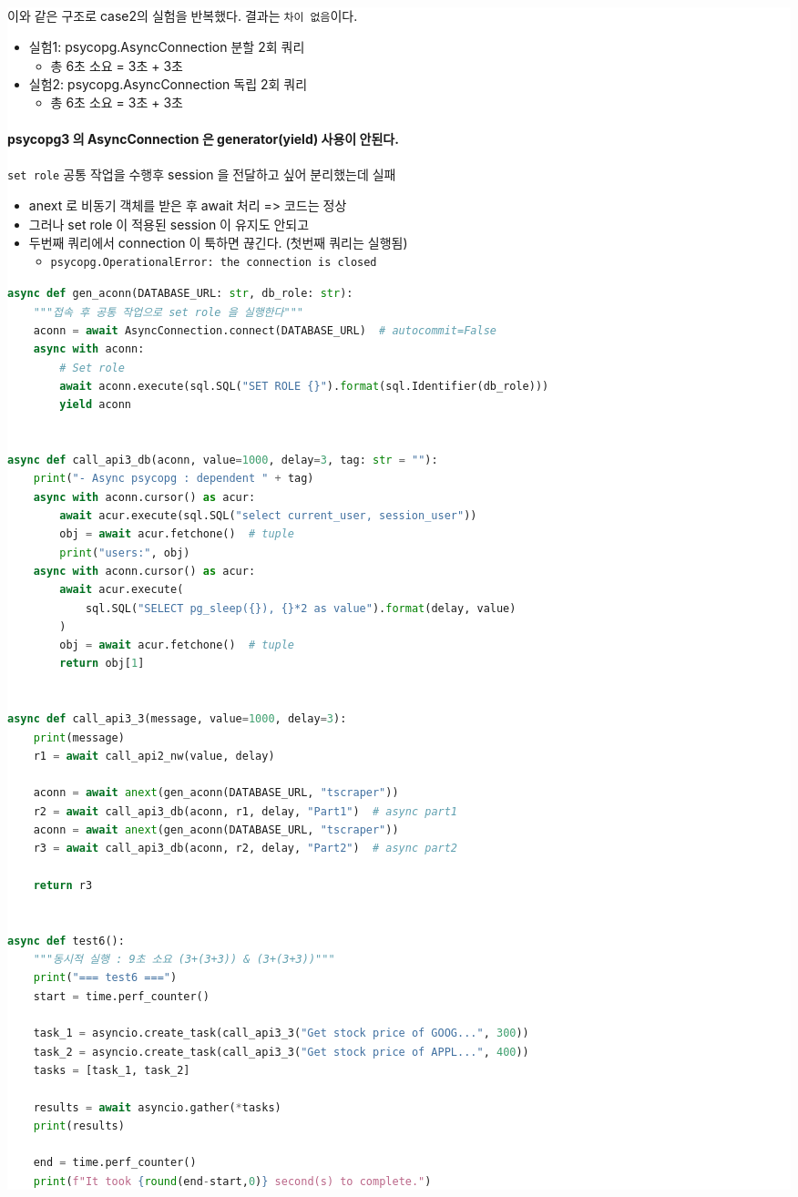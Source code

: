 이와 같은 구조로 case2의 실험을 반복했다. 결과는 `차이 없음`이다.

- 실험1: psycopg.AsyncConnection 분할 2회 쿼리
    + 총 6초 소요 = 3초 + 3초
- 실험2: psycopg.AsyncConnection 독립 2회 쿼리
    + 총 6초 소요 = 3초 + 3초

#### psycopg3 의 AsyncConnection 은 generator(yield) 사용이 안된다.

`set role` 공통 작업을 수행후 session 을 전달하고 싶어 분리했는데 실패

- anext 로 비동기 객체를 받은 후 await 처리 => 코드는 정상
- 그러나 set role 이 적용된 session 이 유지도 안되고
- 두번째 쿼리에서 connection 이 툭하면 끊긴다. (첫번째 쿼리는 실행됨)
    + `psycopg.OperationalError: the connection is closed`

```py
async def gen_aconn(DATABASE_URL: str, db_role: str):
    """접속 후 공통 작업으로 set role 을 실행한다"""
    aconn = await AsyncConnection.connect(DATABASE_URL)  # autocommit=False
    async with aconn:
        # Set role
        await aconn.execute(sql.SQL("SET ROLE {}").format(sql.Identifier(db_role)))
        yield aconn


async def call_api3_db(aconn, value=1000, delay=3, tag: str = ""):
    print("- Async psycopg : dependent " + tag)
    async with aconn.cursor() as acur:
        await acur.execute(sql.SQL("select current_user, session_user"))
        obj = await acur.fetchone()  # tuple
        print("users:", obj)
    async with aconn.cursor() as acur:
        await acur.execute(
            sql.SQL("SELECT pg_sleep({}), {}*2 as value").format(delay, value)
        )
        obj = await acur.fetchone()  # tuple
        return obj[1]


async def call_api3_3(message, value=1000, delay=3):
    print(message)
    r1 = await call_api2_nw(value, delay)

    aconn = await anext(gen_aconn(DATABASE_URL, "tscraper"))
    r2 = await call_api3_db(aconn, r1, delay, "Part1")  # async part1
    aconn = await anext(gen_aconn(DATABASE_URL, "tscraper"))
    r3 = await call_api3_db(aconn, r2, delay, "Part2")  # async part2

    return r3


async def test6():
    """동시적 실행 : 9초 소요 (3+(3+3)) & (3+(3+3))"""
    print("=== test6 ===")
    start = time.perf_counter()

    task_1 = asyncio.create_task(call_api3_3("Get stock price of GOOG...", 300))
    task_2 = asyncio.create_task(call_api3_3("Get stock price of APPL...", 400))
    tasks = [task_1, task_2]

    results = await asyncio.gather(*tasks)
    print(results)

    end = time.perf_counter()
    print(f"It took {round(end-start,0)} second(s) to complete.")    
```